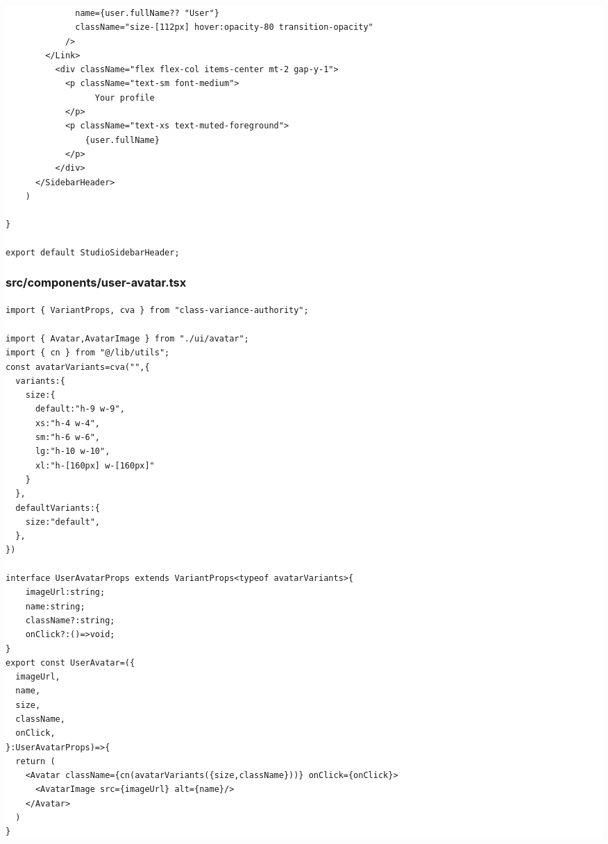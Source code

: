```tsx
              name={user.fullName?? "User"}
              className="size-[112px] hover:opacity-80 transition-opacity"
            />
        </Link>
          <div className="flex flex-col items-center mt-2 gap-y-1">
            <p className="text-sm font-medium">
                  Your profile
            </p>
            <p className="text-xs text-muted-foreground">
                {user.fullName}
            </p>
          </div>
      </SidebarHeader>
    )
 
}

export default StudioSidebarHeader;
```

### src/components/user-avatar.tsx

```tsx
import { VariantProps, cva } from "class-variance-authority";

import { Avatar,AvatarImage } from "./ui/avatar";
import { cn } from "@/lib/utils";
const avatarVariants=cva("",{
  variants:{
    size:{
      default:"h-9 w-9",
      xs:"h-4 w-4",
      sm:"h-6 w-6",
      lg:"h-10 w-10",
      xl:"h-[160px] w-[160px]"
    }
  },
  defaultVariants:{
    size:"default",
  },
})

interface UserAvatarProps extends VariantProps<typeof avatarVariants>{
    imageUrl:string;
    name:string;
    className?:string;
    onClick?:()=>void;
}
export const UserAvatar=({
  imageUrl,
  name,
  size,
  className,
  onClick,
}:UserAvatarProps)=>{
  return (
    <Avatar className={cn(avatarVariants({size,className}))} onClick={onClick}>
      <AvatarImage src={imageUrl} alt={name}/>
    </Avatar>
  )
}
```
